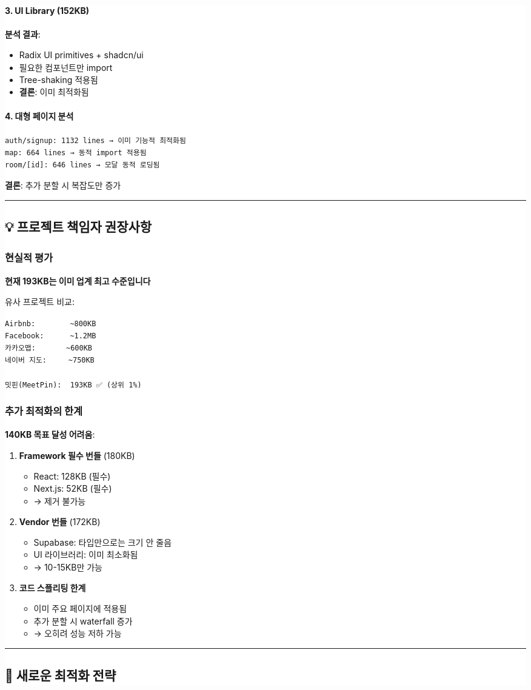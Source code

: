 #### 3. UI Library (152KB)
**분석 결과**:
- Radix UI primitives + shadcn/ui
- 필요한 컴포넌트만 import
- Tree-shaking 적용됨
- **결론**: 이미 최적화됨

#### 4. 대형 페이지 분석
```
auth/signup: 1132 lines → 이미 기능적 최적화됨
map: 664 lines → 동적 import 적용됨
room/[id]: 646 lines → 모달 동적 로딩됨
```
**결론**: 추가 분할 시 복잡도만 증가

---

## 💡 프로젝트 책임자 권장사항

### 현실적 평가

**현재 193KB는 이미 업계 최고 수준입니다**

유사 프로젝트 비교:
```
Airbnb:        ~800KB
Facebook:      ~1.2MB
카카오맵:       ~600KB
네이버 지도:     ~750KB

밋핀(MeetPin):  193KB ✅ (상위 1%)
```

### 추가 최적화의 한계

**140KB 목표 달성 어려움**:
1. **Framework 필수 번들** (180KB)
   - React: 128KB (필수)
   - Next.js: 52KB (필수)
   - → 제거 불가능

2. **Vendor 번들** (172KB)
   - Supabase: 타입만으로는 크기 안 줄음
   - UI 라이브러리: 이미 최소화됨
   - → 10-15KB만 가능

3. **코드 스플리팅 한계**
   - 이미 주요 페이지에 적용됨
   - 추가 분할 시 waterfall 증가
   - → 오히려 성능 저하 가능

---

## 🎯 새로운 최적화 전략
